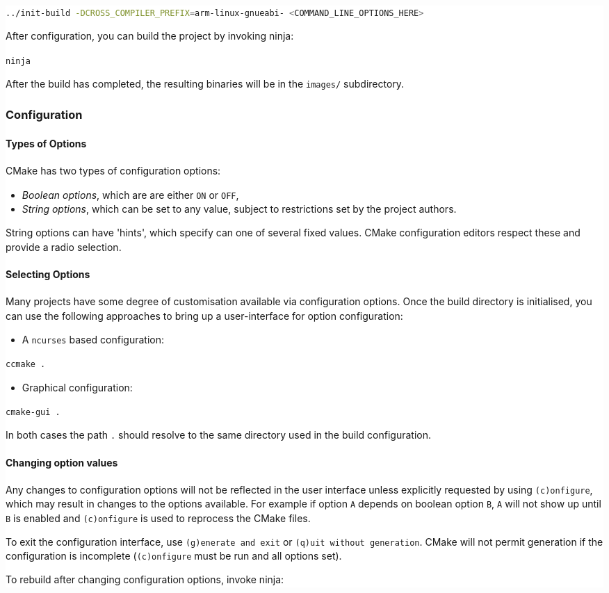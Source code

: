 ```sh
../init-build -DCROSS_COMPILER_PREFIX=arm-linux-gnueabi- <COMMAND_LINE_OPTIONS_HERE>
```

After configuration, you can build the project by invoking ninja:

```sh
ninja
```

After the build has completed, the resulting binaries will be in the `images/` subdirectory.

### Configuration

#### Types of Options

CMake has two types of configuration options:

 * *Boolean options*, which are are either `ON` or `OFF`,
 * *String options*, which can be set to any value, subject to restrictions set by the project authors.

String options can have 'hints', which specify can one of several fixed values.
CMake configuration editors respect these and provide a radio selection.


#### Selecting Options

Many projects have some degree of customisation available via configuration options. Once the build directory is initialised,
you can use the following approaches to bring up a user-interface for option configuration:

 * A `ncurses` based configuration:

```sh
ccmake .
```

 * Graphical configuration:

```sh
cmake-gui .
```

In both cases the path `.` should resolve to the same directory used in the build configuration.

#### Changing option values

Any changes to configuration options will not be reflected in the user interface unless explicitly
requested by using `(c)onfigure`, which may result in changes to the options available.
For example if option `A` depends on boolean option `B`, `A` will not show up until `B` is enabled and
`(c)onfigure` is used to reprocess the CMake files.

To exit the configuration interface, use `(g)enerate and exit` or `(q)uit without generation`. CMake
will not permit generation if the configuration is incomplete (`(c)onfigure` must be run and all
options set).

To rebuild after changing configuration options, invoke ninja:
